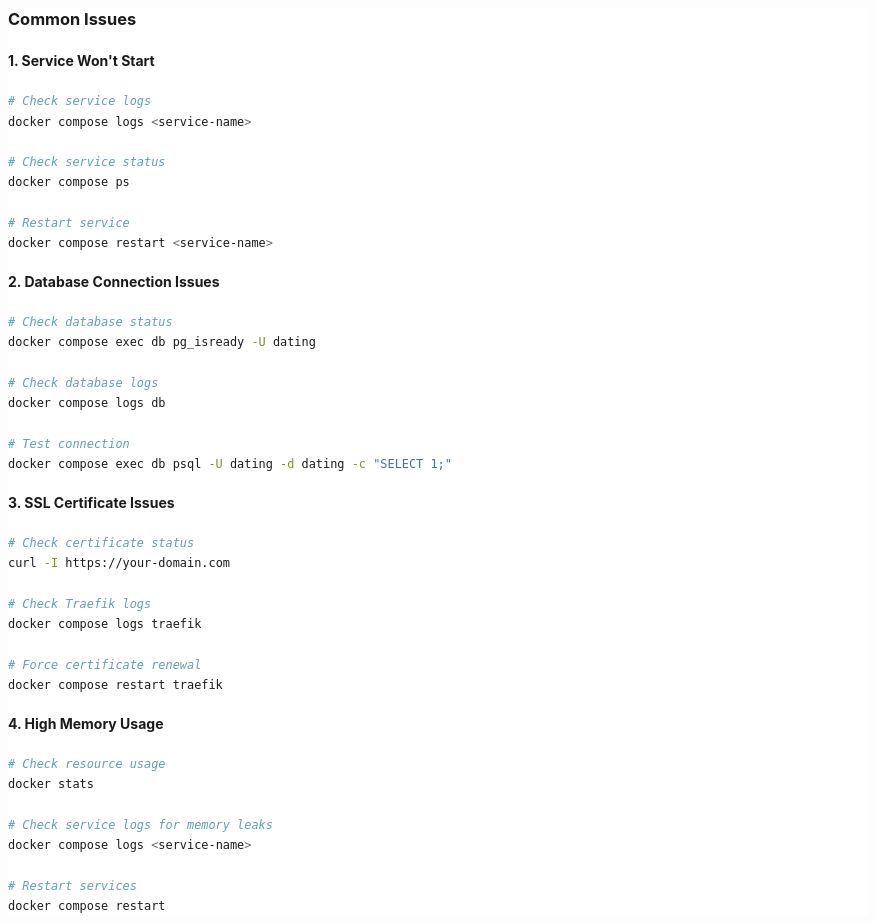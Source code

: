 ### Common Issues

#### 1. Service Won't Start

```bash
# Check service logs
docker compose logs <service-name>

# Check service status
docker compose ps

# Restart service
docker compose restart <service-name>
```

#### 2. Database Connection Issues

```bash
# Check database status
docker compose exec db pg_isready -U dating

# Check database logs
docker compose logs db

# Test connection
docker compose exec db psql -U dating -d dating -c "SELECT 1;"
```

#### 3. SSL Certificate Issues

```bash
# Check certificate status
curl -I https://your-domain.com

# Check Traefik logs
docker compose logs traefik

# Force certificate renewal
docker compose restart traefik
```

#### 4. High Memory Usage

```bash
# Check resource usage
docker stats

# Check service logs for memory leaks
docker compose logs <service-name>

# Restart services
docker compose restart
```
